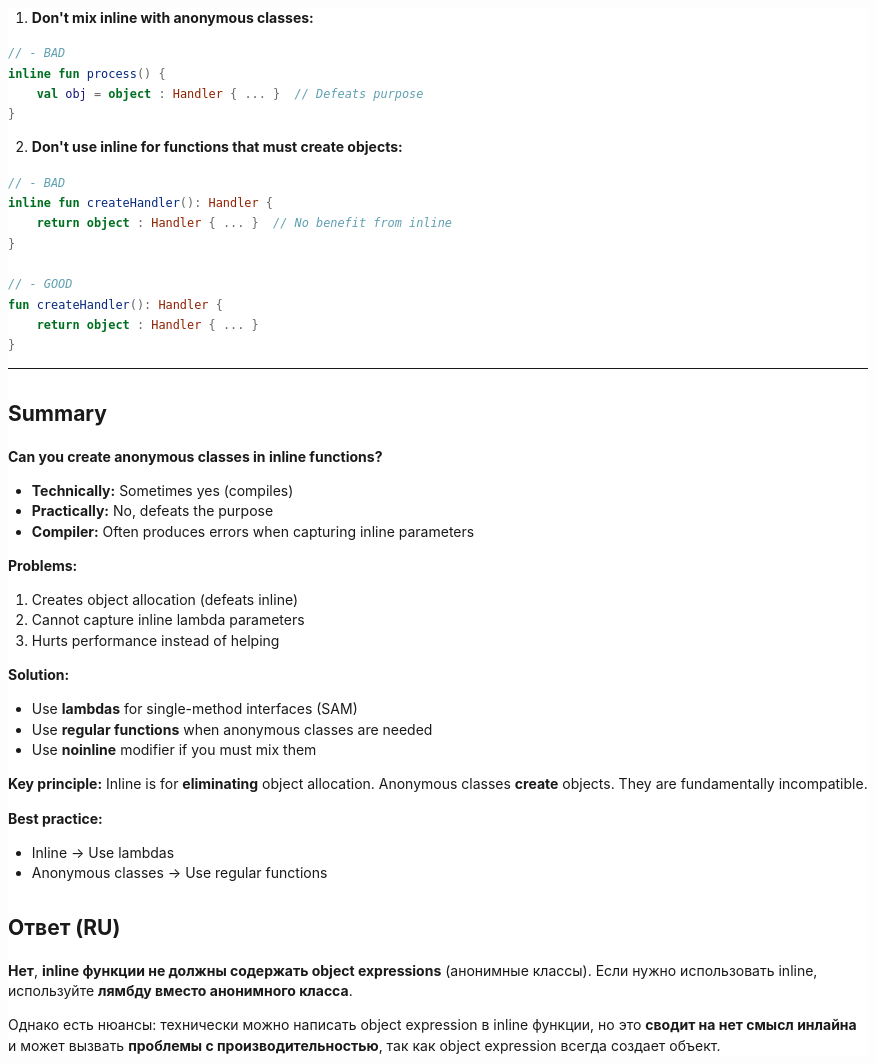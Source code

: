 1. **Don't mix inline with anonymous classes:**

```kotlin
// - BAD
inline fun process() {
    val obj = object : Handler { ... }  // Defeats purpose
}
```

2. **Don't use inline for functions that must create objects:**

```kotlin
// - BAD
inline fun createHandler(): Handler {
    return object : Handler { ... }  // No benefit from inline
}

// - GOOD
fun createHandler(): Handler {
    return object : Handler { ... }
}
```

---

## Summary

**Can you create anonymous classes in inline functions?**

- **Technically:** Sometimes yes (compiles)
- **Practically:** No, defeats the purpose
- **Compiler:** Often produces errors when capturing inline parameters

**Problems:**
1. Creates object allocation (defeats inline)
2. Cannot capture inline lambda parameters
3. Hurts performance instead of helping

**Solution:**
- Use **lambdas** for single-method interfaces (SAM)
- Use **regular functions** when anonymous classes are needed
- Use **noinline** modifier if you must mix them

**Key principle:** Inline is for **eliminating** object allocation. Anonymous classes **create** objects. They are fundamentally incompatible.

**Best practice:**
- Inline → Use lambdas
- Anonymous classes → Use regular functions

## Ответ (RU)

**Нет**, **inline функции не должны содержать object expressions** (анонимные классы). Если нужно использовать inline, используйте **лямбду вместо анонимного класса**.

Однако есть нюансы: технически можно написать object expression в inline функции, но это **сводит на нет смысл инлайна** и может вызвать **проблемы с производительностью**, так как object expression всегда создает объект.

